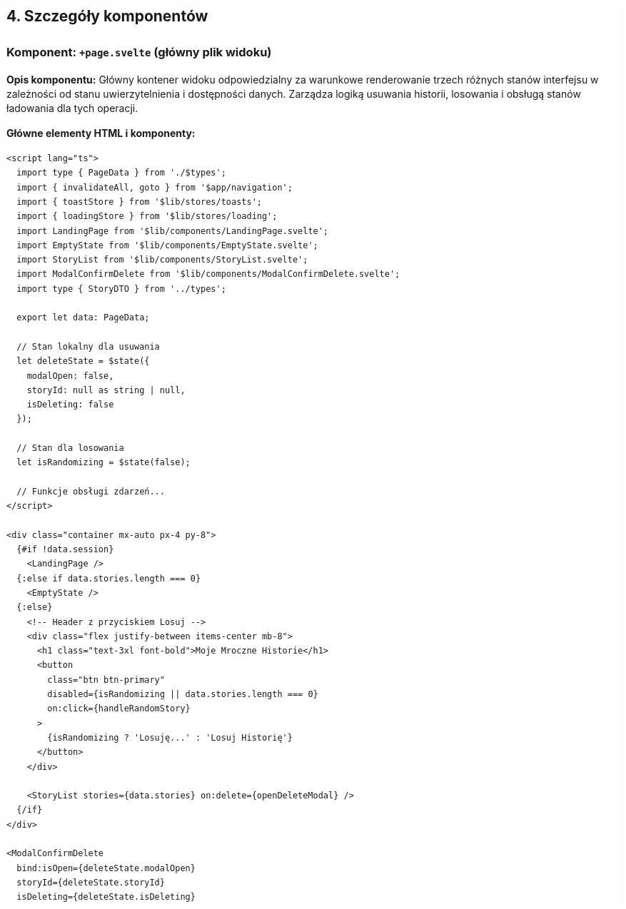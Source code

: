 ## 4. Szczegóły komponentów

### Komponent: `+page.svelte` (główny plik widoku)

**Opis komponentu:**
Główny kontener widoku odpowiedzialny za warunkowe renderowanie trzech różnych stanów interfejsu w zależności od stanu uwierzytelnienia i dostępności danych. Zarządza logiką usuwania historii, losowania i obsługą stanów ładowania dla tych operacji.

**Główne elementy HTML i komponenty:**
```svelte
<script lang="ts">
  import type { PageData } from './$types';
  import { invalidateAll, goto } from '$app/navigation';
  import { toastStore } from '$lib/stores/toasts';
  import { loadingStore } from '$lib/stores/loading';
  import LandingPage from '$lib/components/LandingPage.svelte';
  import EmptyState from '$lib/components/EmptyState.svelte';
  import StoryList from '$lib/components/StoryList.svelte';
  import ModalConfirmDelete from '$lib/components/ModalConfirmDelete.svelte';
  import type { StoryDTO } from '../types';

  export let data: PageData;

  // Stan lokalny dla usuwania
  let deleteState = $state({
    modalOpen: false,
    storyId: null as string | null,
    isDeleting: false
  });

  // Stan dla losowania
  let isRandomizing = $state(false);

  // Funkcje obsługi zdarzeń...
</script>

<div class="container mx-auto px-4 py-8">
  {#if !data.session}
    <LandingPage />
  {:else if data.stories.length === 0}
    <EmptyState />
  {:else}
    <!-- Header z przyciskiem Losuj -->
    <div class="flex justify-between items-center mb-8">
      <h1 class="text-3xl font-bold">Moje Mroczne Historie</h1>
      <button
        class="btn btn-primary"
        disabled={isRandomizing || data.stories.length === 0}
        on:click={handleRandomStory}
      >
        {isRandomizing ? 'Losuję...' : 'Losuj Historię'}
      </button>
    </div>

    <StoryList stories={data.stories} on:delete={openDeleteModal} />
  {/if}
</div>

<ModalConfirmDelete
  bind:isOpen={deleteState.modalOpen}
  storyId={deleteState.storyId}
  isDeleting={deleteState.isDeleting}
```